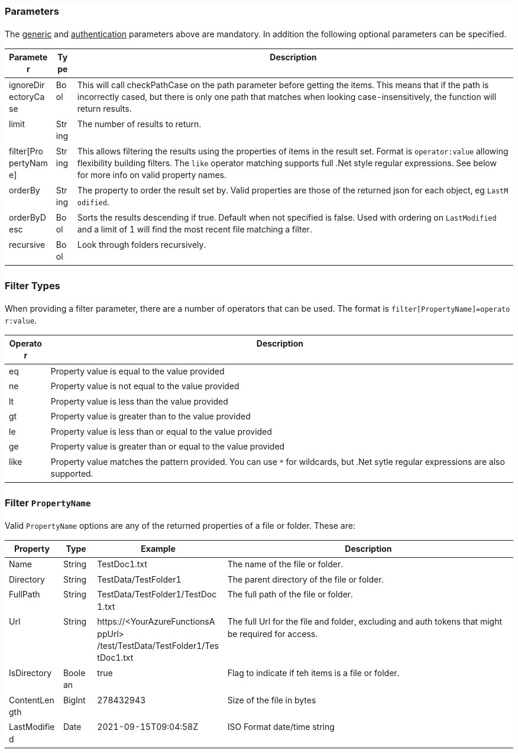 ### Parameters
The [generic](#generic-parameters) and [authentication](#authentication-parameters) parameters above are mandatory. In addition the following optional parameters can be specified.

| Parameter | Type | Description |
| ----------- | ----------- | ----------- |
| ignoreDirectoryCase | Bool | This will call checkPathCase on the path parameter before getting the items. This means that if the path is incorrectly cased, but there is only one path that matches when looking case-insensitively, the function will return results. |
| limit | String | The number of results to return. |
| filter[PropertyName] | String | This allows filtering the results using the properties of items in the result set. Format is `operator:value` allowing flexibility building filters. The `like` operator matching supports full .Net style regular expressions. See below for more info on valid property names. |
| orderBy | String | The property to order the result set by. Valid properties are those of the returned json for each object, eg `LastModified`. |
| orderByDesc | Bool | Sorts the results descending if true. Default when not specified is false. Used with ordering on `LastModified` and a limit of 1 will find the most recent file matching a filter. |
| recursive | Bool | Look through folders recursively. |

### Filter Types
When providing a filter parameter, there are a number of operators that can be used. The format is `filter[PropertyName]=operator:value`.

| Operator | Description |
| ----------- | ----------- |
| eq | Property value is equal to the value provided |
| ne | Property value is not equal to the value provided |
| lt | Property value is less than the value provided |
| gt | Property value is greater than to the value provided |
| le | Property value is less than or equal to the value provided |
| ge | Property value is greater than or equal to the value provided |
| like | Property value matches the pattern provided. You can use `*` for wildcards, but .Net sytle regular expressions are also supported. |

### Filter `PropertyName`
Valid `PropertyName` options are any of the returned properties of a file or folder. These are:

| Property | Type | Example | Description |
| ----------- | ----------- | ----------- | ----------- |
| Name | String | TestDoc1.txt | The name of the file or folder. |
| Directory | String | TestData/TestFolder1 | The parent directory of the file or folder. |
| FullPath | String | TestData/TestFolder1/TestDoc1.txt | The full path of the file or folder. |
| Url | String | https://\<YourAzureFunctionsAppUrl><br/>/test/TestData/TestFolder1/TestDoc1.txt | The full Url for the file and folder, excluding and auth tokens that might be required for access. |
| IsDirectory | Boolean | true | Flag to indicate if teh items is a file or folder. |
| ContentLength | BigInt | 278432943 | Size of the file in bytes |
| LastModified | Date | 2021-09-15T09:04:58Z | ISO Format date/time string  |
